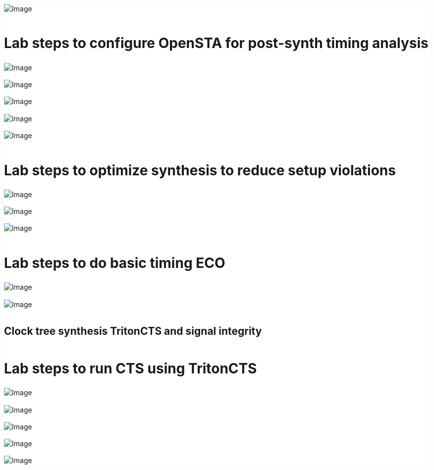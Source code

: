 ![Image](https://github.com/user-attachments/assets/54ed64c4-9061-457f-9781-ffab2976ac6b)

# **Lab** steps to configure OpenSTA for post-synth timing analysis

![Image](https://github.com/user-attachments/assets/628b4f02-c4e8-4edc-b9fe-4c07069e6891)

![Image](https://github.com/user-attachments/assets/85cfbad6-c854-4e1e-9413-736020423c0c)

![Image](https://github.com/user-attachments/assets/8df27343-a0cf-4d0d-ae14-daa78730c08b)

![Image](https://github.com/user-attachments/assets/1c1b943f-b957-44f3-8fa5-904d376c441c)

![Image](https://github.com/user-attachments/assets/8b51b04e-fd0f-4de4-ba5e-95d2afb5c068)

# **Lab** steps to optimize synthesis to reduce setup violations

![Image](https://github.com/user-attachments/assets/81566801-e9b7-4d04-8f7a-f7394f560fc8)

![Image](https://github.com/user-attachments/assets/b60516ec-a5b6-465d-a23b-24b343c0ed74)

![Image](https://github.com/user-attachments/assets/ad832574-a78d-4a2d-9468-30c216936feb)

# **Lab** steps to do basic timing ECO

![Image](https://github.com/user-attachments/assets/eeaff805-1a81-46b8-bd17-22f2bb6629fd)

![Image](https://github.com/user-attachments/assets/04de2cdb-1350-4319-ae47-4015ed865abc)

## **Clock** tree synthesis TritonCTS and signal integrity

# **Lab** steps to run CTS using TritonCTS

![Image](https://github.com/user-attachments/assets/b96da2ff-3262-4536-a7fc-ee9a7b5ddf24)

![Image](https://github.com/user-attachments/assets/28c23cc6-6195-4285-a677-c4604b624573)

![Image](https://github.com/user-attachments/assets/2b243ff0-ef54-4699-9155-d6af6ce84919)

![Image](https://github.com/user-attachments/assets/e57127ff-c5c4-4e67-be74-98507799ca27)

![Image](https://github.com/user-attachments/assets/d6488673-bb76-4769-8871-ff418dbfacf9)
